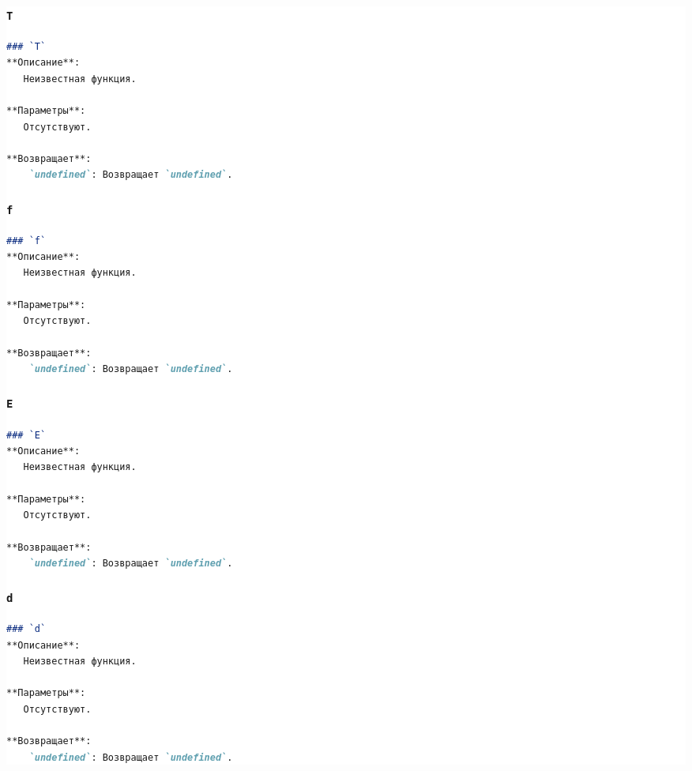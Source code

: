 ### `T`
```markdown
### `T`
**Описание**:
   Неизвестная функция.
    
**Параметры**:
   Отсутствуют.

**Возвращает**:
    `undefined`: Возвращает `undefined`.
```

### `f`
```markdown
### `f`
**Описание**:
   Неизвестная функция.
    
**Параметры**:
   Отсутствуют.

**Возвращает**:
    `undefined`: Возвращает `undefined`.
```

### `E`
```markdown
### `E`
**Описание**:
   Неизвестная функция.
    
**Параметры**:
   Отсутствуют.

**Возвращает**:
    `undefined`: Возвращает `undefined`.
```

### `d`
```markdown
### `d`
**Описание**:
   Неизвестная функция.
    
**Параметры**:
   Отсутствуют.

**Возвращает**:
    `undefined`: Возвращает `undefined`.
```
